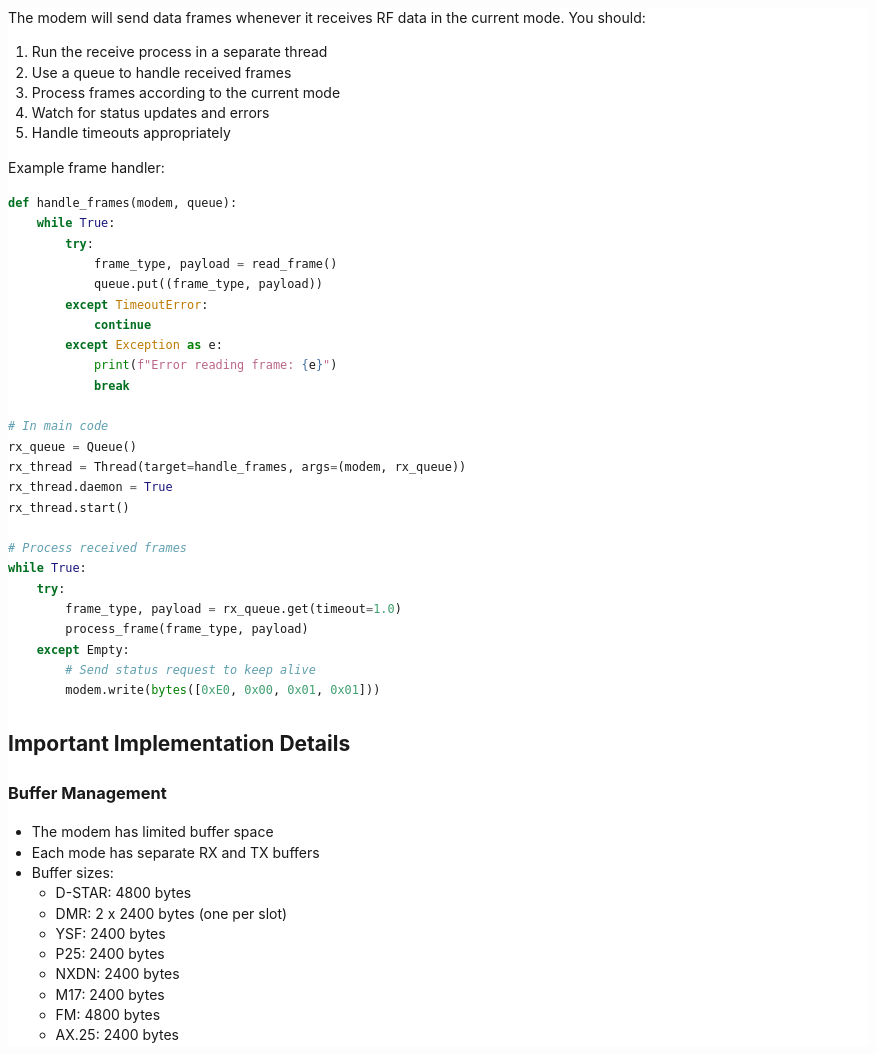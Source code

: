 The modem will send data frames whenever it receives RF data in the current mode. You should:

1. Run the receive process in a separate thread
2. Use a queue to handle received frames
3. Process frames according to the current mode
4. Watch for status updates and errors
5. Handle timeouts appropriately

Example frame handler:
```python
def handle_frames(modem, queue):
    while True:
        try:
            frame_type, payload = read_frame()
            queue.put((frame_type, payload))
        except TimeoutError:
            continue
        except Exception as e:
            print(f"Error reading frame: {e}")
            break

# In main code
rx_queue = Queue()
rx_thread = Thread(target=handle_frames, args=(modem, rx_queue))
rx_thread.daemon = True
rx_thread.start()

# Process received frames
while True:
    try:
        frame_type, payload = rx_queue.get(timeout=1.0)
        process_frame(frame_type, payload)
    except Empty:
        # Send status request to keep alive
        modem.write(bytes([0xE0, 0x00, 0x01, 0x01]))
```

## Important Implementation Details

### Buffer Management
- The modem has limited buffer space
- Each mode has separate RX and TX buffers
- Buffer sizes:
  - D-STAR: 4800 bytes
  - DMR: 2 x 2400 bytes (one per slot)
  - YSF: 2400 bytes
  - P25: 2400 bytes
  - NXDN: 2400 bytes
  - M17: 2400 bytes
  - FM: 4800 bytes
  - AX.25: 2400 bytes
